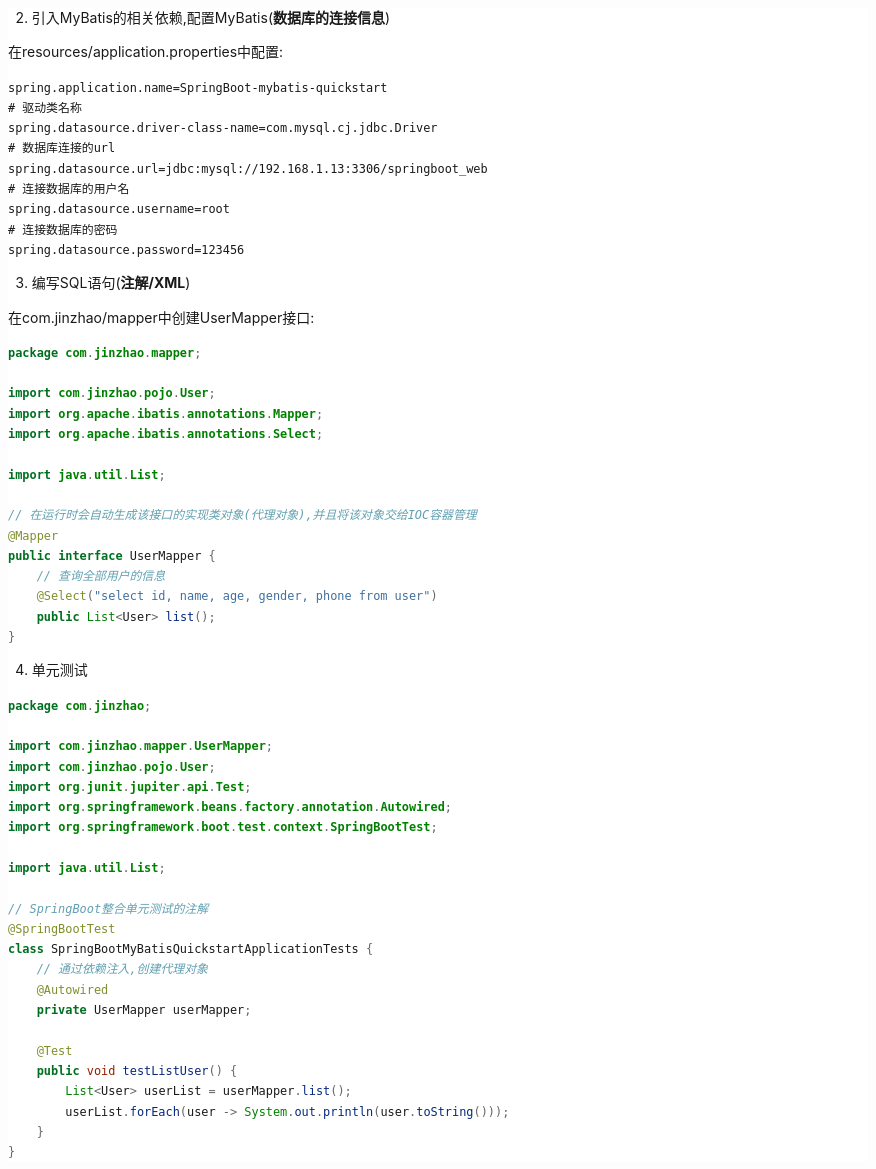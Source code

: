 2. 引入MyBatis的相关依赖,配置MyBatis(**数据库的连接信息**)

在resources/application.properties中配置:

```properties
spring.application.name=SpringBoot-mybatis-quickstart
# 驱动类名称
spring.datasource.driver-class-name=com.mysql.cj.jdbc.Driver
# 数据库连接的url
spring.datasource.url=jdbc:mysql://192.168.1.13:3306/springboot_web
# 连接数据库的用户名
spring.datasource.username=root
# 连接数据库的密码
spring.datasource.password=123456
```

3. 编写SQL语句(**注解/XML**)

在com.jinzhao/mapper中创建UserMapper接口:

```java
package com.jinzhao.mapper;

import com.jinzhao.pojo.User;
import org.apache.ibatis.annotations.Mapper;
import org.apache.ibatis.annotations.Select;

import java.util.List;

// 在运行时会自动生成该接口的实现类对象(代理对象),并且将该对象交给IOC容器管理
@Mapper
public interface UserMapper {
    // 查询全部用户的信息
    @Select("select id, name, age, gender, phone from user")
    public List<User> list();
}
```

4. 单元测试

```java
package com.jinzhao;

import com.jinzhao.mapper.UserMapper;
import com.jinzhao.pojo.User;
import org.junit.jupiter.api.Test;
import org.springframework.beans.factory.annotation.Autowired;
import org.springframework.boot.test.context.SpringBootTest;

import java.util.List;

// SpringBoot整合单元测试的注解
@SpringBootTest
class SpringBootMyBatisQuickstartApplicationTests {
    // 通过依赖注入,创建代理对象
    @Autowired
    private UserMapper userMapper;

    @Test
    public void testListUser() {
        List<User> userList = userMapper.list();
        userList.forEach(user -> System.out.println(user.toString()));
    }
}
```
